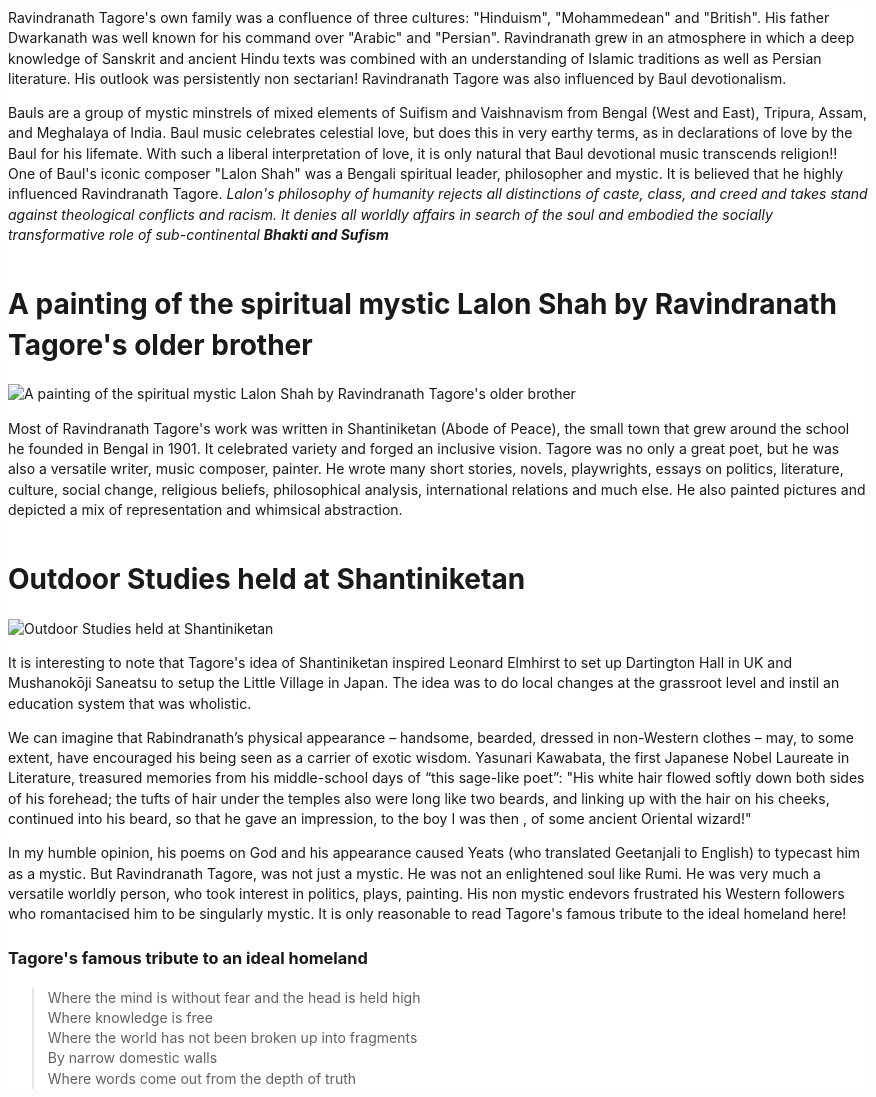 <p> Ravindranath Tagore's own family was a confluence of three cultures: "Hinduism",
"Mohammedean" and "British". His father Dwarkanath was well known for his
command over "Arabic" and "Persian". Ravindranath grew in an atmosphere in
which a deep knowledge of Sanskrit and ancient Hindu texts was combined with
an understanding of Islamic traditions as well as Persian literature. His
outlook was persistently non sectarian! Ravindranath Tagore was also influenced by Baul devotionalism. 

Bauls are a group of mystic minstrels of mixed elements of Suifism and Vaishnavism from Bengal (West and East),
Tripura, Assam, and Meghalaya of India.  Baul music celebrates celestial love, but does this in very earthy terms, as in declarations of love by the Baul for his lifemate. With such a liberal interpretation of love, it is only natural that Baul devotional music transcends religion!! One of Baul's iconic composer "Lalon Shah" was a Bengali spiritual leader, philosopher and mystic. It is believed that he highly influenced Ravindranath Tagore. <i> Lalon's philosophy of humanity rejects all distinctions of caste, class, and creed and takes stand against theological conflicts and racism. It denies all worldly affairs in search of the soul and embodied the socially transformative role of sub-continental <b> Bhakti and Sufism </b> </i>
<br>
<h1>A painting of the spiritual mystic Lalon Shah by Ravindranath Tagore's older brother</h1>
<img src="https://csurbhi.github.io/myblog/assets/Fakir_Lalon_Shah.jpeg" alt="A painting of the spiritual mystic Lalon Shah by Ravindranath Tagore's older brother">
<br>

<p> Most of Ravindranath Tagore's work was written in
Shantiniketan (Abode of Peace), the small town that grew around the school he
founded in Bengal in 1901. It celebrated variety and forged an inclusive vision.
 Tagore was no only a great poet, but he was also a
versatile writer, music composer, painter. He wrote many short stories,
novels, playwrights, essays on politics, literature, culture, social change,
religious beliefs, philosophical analysis, international relations and much
else. He also painted pictures and depicted a mix of representation and
whimsical abstraction.

<h1> Outdoor Studies held at Shantiniketan </h1>
<img src="https://csurbhi.github.io/myblog/assets/Shantiniketan.jpg" alt="Outdoor Studies held at Shantiniketan">

<p> It is interesting to note that Tagore's idea of Shantiniketan inspired
Leonard Elmhirst to set up Dartington Hall in UK and Mushanokōji Saneatsu to
setup the Little Village in Japan. The idea was to do local changes at the
grassroot level and instil an education system that was wholistic.

<p> We can imagine that Rabindranath’s physical appearance – handsome, bearded,
dressed in non-Western clothes – may, to some extent, have encouraged his
being seen as a carrier of exotic wisdom. Yasunari Kawabata, the first
Japanese Nobel Laureate in Literature, treasured memories from his middle-school
days of “this sage-like poet”: "His white hair flowed softly down both sides of his forehead; the tufts of hair under
the temples also were long like two beards, and linking up with the hair on his cheeks,
continued into his beard, so that he gave an impression, to the boy I was then , of
some ancient Oriental wizard!"

<p> In my humble opinion, his poems on God and his appearance caused Yeats
(who translated Geetanjali to English) to typecast him as a mystic. But
Ravindranath Tagore, was not just a mystic. He was not an enlightened soul like
Rumi. He was very much a versatile worldly person, who took interest in
politics, plays, painting. His non mystic endevors frustrated his Western
followers who romantacised him to be singularly mystic. It is only reasonable to read Tagore's famous tribute to the ideal homeland here!
<h3> Tagore's famous tribute to an ideal homeland </h3>
<blockquote>
Where the mind is without fear and the head is held high <br>
Where knowledge is free <br>
Where the world has not been broken up into fragments <br>
By narrow domestic walls <br>
Where words come out from the depth of truth <br>